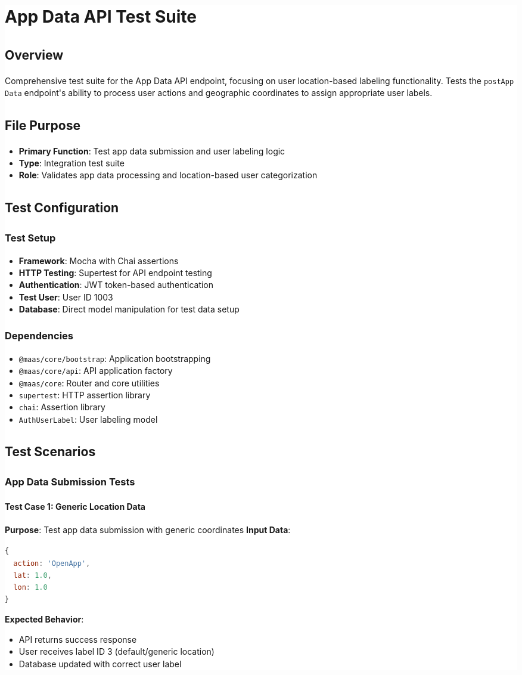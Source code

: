 # App Data API Test Suite

## Overview
Comprehensive test suite for the App Data API endpoint, focusing on user location-based labeling functionality. Tests the `postAppData` endpoint's ability to process user actions and geographic coordinates to assign appropriate user labels.

## File Purpose
- **Primary Function**: Test app data submission and user labeling logic
- **Type**: Integration test suite
- **Role**: Validates app data processing and location-based user categorization

## Test Configuration

### Test Setup
- **Framework**: Mocha with Chai assertions
- **HTTP Testing**: Supertest for API endpoint testing
- **Authentication**: JWT token-based authentication
- **Test User**: User ID 1003
- **Database**: Direct model manipulation for test data setup

### Dependencies
- `@maas/core/bootstrap`: Application bootstrapping
- `@maas/core/api`: API application factory
- `@maas/core`: Router and core utilities
- `supertest`: HTTP assertion library
- `chai`: Assertion library
- `AuthUserLabel`: User labeling model

## Test Scenarios

### App Data Submission Tests

#### Test Case 1: Generic Location Data
**Purpose**: Test app data submission with generic coordinates
**Input Data**:
```javascript
{
  action: 'OpenApp',
  lat: 1.0,
  lon: 1.0
}
```
**Expected Behavior**:
- API returns success response
- User receives label ID 3 (default/generic location)
- Database updated with correct user label
